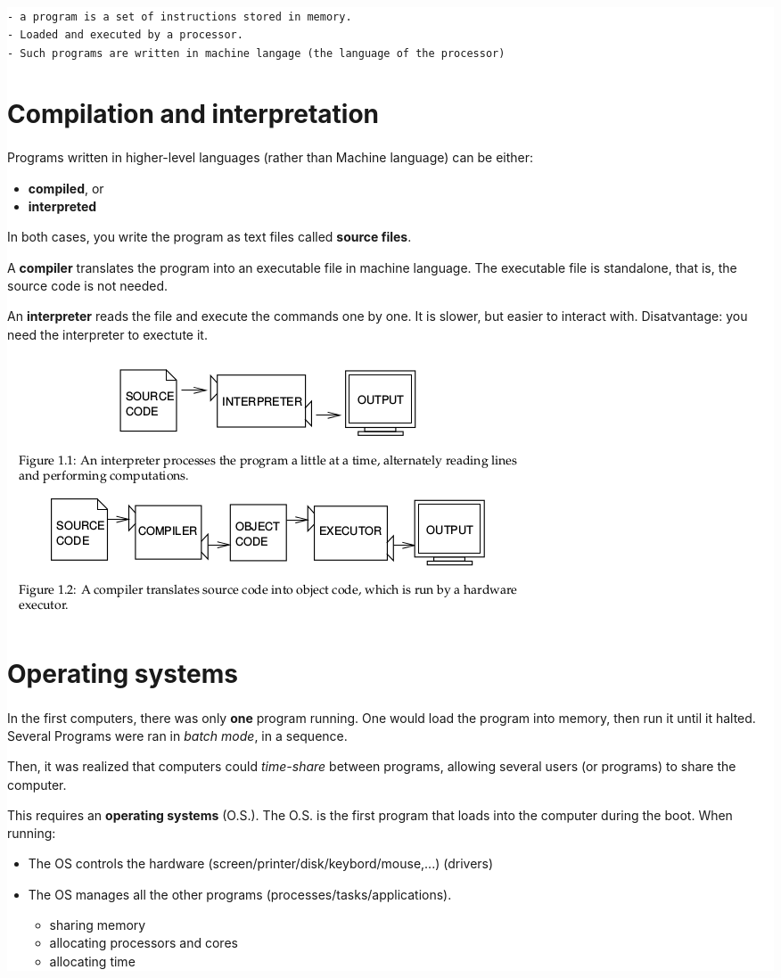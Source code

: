     - a program is a set of instructions stored in memory.
    - Loaded and executed by a processor. 
    - Such programs are written in machine langage (the language of the processor)



# Compilation and interpretation

  Programs written in higher-level languages (rather than Machine language) can be either:
  
  -  **compiled**, or
  -  **interpreted**

  In both cases, you write the program as text files called **source files**.

  A **compiler** translates the program into an executable file in machine language. The executable file is standalone, that is, the source code is not needed.

  An **interpreter** reads the file and execute the commands one by one. It is slower, but easier to interact with. Disatvantage: you need the interpreter to exectute it.

![Interpretation and compilation](figures/interpret-compile.png)

# Operating systems

In the first computers, there was only **one** program running. One would load the program into memory, then run it until it halted. Several Programs were ran in _batch mode_, in a sequence.

Then, it was realized that computers could _time-share_ between programs, allowing several users (or programs) to share the computer.

This requires an **operating systems** (O.S.). The O.S. is the first program that loads into the computer during the boot. When running:

* The OS controls the hardware (screen/printer/disk/keybord/mouse,...) (drivers) 

* The OS manages all the other programs (processes/tasks/applications).
    * sharing memory
	* allocating processors and cores
	* allocating time 
  